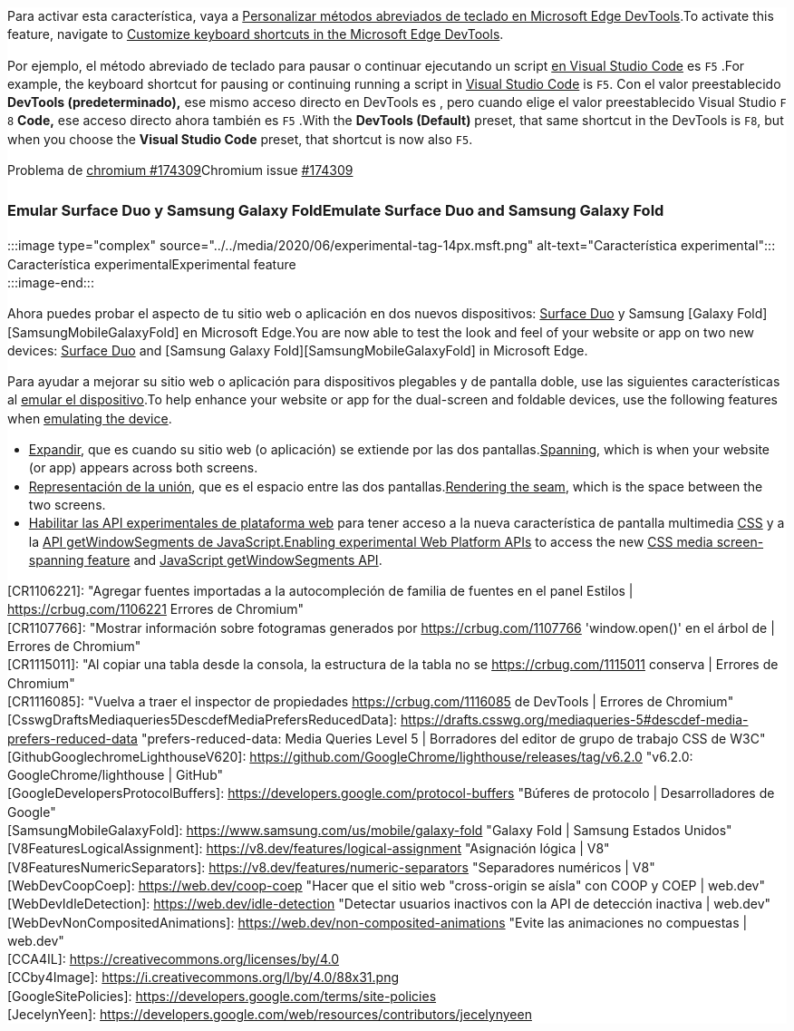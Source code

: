<span data-ttu-id="be9c0-110">Para activar esta característica, vaya a [Personalizar métodos abreviados de teclado en Microsoft Edge DevTools][DevtoolsCustomizeShortcuts].</span><span class="sxs-lookup"><span data-stu-id="be9c0-110">To activate this feature, navigate to [Customize keyboard shortcuts in the Microsoft Edge DevTools][DevtoolsCustomizeShortcuts].</span></span>  

<span data-ttu-id="be9c0-111">Por ejemplo, el método abreviado de teclado para pausar o continuar ejecutando un script [en Visual Studio Code][VisualStudioCodeShortcutsKeyboardWindows] es `F5` .</span><span class="sxs-lookup"><span data-stu-id="be9c0-111">For example, the keyboard shortcut for pausing or continuing running a script in [Visual Studio Code][VisualStudioCodeShortcutsKeyboardWindows] is `F5`.</span></span>  <span data-ttu-id="be9c0-112">Con el valor preestablecido **DevTools (predeterminado),** ese mismo acceso directo en DevTools es , pero cuando elige el valor preestablecido Visual Studio `F8` **Code,** ese acceso directo ahora también es `F5` .</span><span class="sxs-lookup"><span data-stu-id="be9c0-112">With the **DevTools (Default)** preset, that same shortcut in the DevTools is `F8`, but when you choose the **Visual Studio Code** preset, that shortcut is now also `F5`.</span></span>  

<span data-ttu-id="be9c0-113">Problema de [chromium #174309][CR174309]</span><span class="sxs-lookup"><span data-stu-id="be9c0-113">Chromium issue [#174309][CR174309]</span></span>  

### <a name="emulate-surface-duo-and-samsung-galaxy-fold"></a><span data-ttu-id="be9c0-114">Emular Surface Duo y Samsung Galaxy Fold</span><span class="sxs-lookup"><span data-stu-id="be9c0-114">Emulate Surface Duo and Samsung Galaxy Fold</span></span>  

:::image type="complex" source="../../media/2020/06/experimental-tag-14px.msft.png" alt-text="Característica experimental":::
   <span data-ttu-id="be9c0-116">Característica experimental</span><span class="sxs-lookup"><span data-stu-id="be9c0-116">Experimental feature</span></span>  
:::image-end:::  

<span data-ttu-id="be9c0-117">Ahora puedes probar el aspecto de tu sitio web o aplicación en dos nuevos dispositivos:  [Surface Duo][MicrosoftSurfaceDevicesDuo] y Samsung [Galaxy Fold][SamsungMobileGalaxyFold] en Microsoft Edge.</span><span class="sxs-lookup"><span data-stu-id="be9c0-117">You are now able to test the look and feel of your website or app on two new devices:  [Surface Duo][MicrosoftSurfaceDevicesDuo] and [Samsung Galaxy Fold][SamsungMobileGalaxyFold] in Microsoft Edge.</span></span>  

<span data-ttu-id="be9c0-118">Para ayudar a mejorar su sitio web o aplicación para dispositivos plegables y de pantalla doble, use las siguientes características al [emular el dispositivo][DevtoolsDeviceModeIndex].</span><span class="sxs-lookup"><span data-stu-id="be9c0-118">To help enhance your website or app for the dual-screen and foldable devices, use the following features when [emulating the device][DevtoolsDeviceModeIndex].</span></span>  

*   <span data-ttu-id="be9c0-119">[Expandir][DevtoolsExperimentalFeaturesTestingOnFoldableDualScreenDevices], que es cuando su sitio web \(o aplicación\) se extiende por las dos pantallas.</span><span class="sxs-lookup"><span data-stu-id="be9c0-119">[Spanning][DevtoolsExperimentalFeaturesTestingOnFoldableDualScreenDevices], which is when your website \(or app\) appears across both screens.</span></span>
*   <span data-ttu-id="be9c0-120">[Representación de la unión][DualScreenIntroductionHowWorkSeam], que es el espacio entre las dos pantallas.</span><span class="sxs-lookup"><span data-stu-id="be9c0-120">[Rendering the seam][DualScreenIntroductionHowWorkSeam], which is the space between the two screens.</span></span>
*   <span data-ttu-id="be9c0-121">[Habilitar las API experimentales de plataforma web][DevtoolsExperimentalFeaturesEnableExperimentalApis] para tener acceso a la nueva característica de pantalla multimedia [CSS][DualScreenWebCssMediaSpanning] y a la [API getWindowSegments de JavaScript.][DualScreenWebJavascriptGetwindowsegments]</span><span class="sxs-lookup"><span data-stu-id="be9c0-121">[Enabling experimental Web Platform APIs][DevtoolsExperimentalFeaturesEnableExperimentalApis] to access the new [CSS media screen-spanning feature][DualScreenWebCssMediaSpanning] and [JavaScript getWindowSegments API][DualScreenWebJavascriptGetwindowsegments].</span></span>  


[ImageSettingsIcon]: /microsoft-edge/devtools-guide-chromium/media/settings-icon.msft.png "Icono DevTools Settings"  
[DevtoolsWhatsnew200205DevtoolsDeprecationPropertiesPaneElementsPanel]: ../05/devtools.md#deprecation-of-the-properties-pane-in-the-elements-panel "Desuso del panel Propiedades en el panel Elementos: novedades de DevTools (Microsoft Edge 84) | Microsoft Docs"  
[DevtoolsWhatsnew200206DevtoolsCssGridDebuggingFeatures]: ../06/devtools.md#css-grid-debugging-features "Características de depuración de cuadrícula CSS: novedades de DevTools (Microsoft Edge 85) | Microsoft Docs"  
[DevtoolsDeviceModeIndex]: /microsoft-edge/devtools-guide-chromium/device-mode/index "Emular dispositivos móviles en Microsoft Edge DevTools | Microsoft Docs"  
[DevtoolsCustomizeShortcuts]: /microsoft-edge/devtools-guide-chromium/customize/shortcuts "Personalizar los métodos abreviados de teclado en Microsoft Edge DevTools | Microsoft Docs"  
[DevtoolsExperimentalFeaturesEnableExperimentalApis]: /microsoft-edge/devtools-guide-chromium/experimental-features#enable-experimental-apis "Habilitar API experimentales: características experimentales | Microsoft Docs"  
[DevtoolsExperimentalFeaturesEnableNewCssGridDebuggingFeatures]: /microsoft-edge/devtools-guide-chromium/experimental-features#enable-new-css-grid-debugging-features "Emulación: admite el modo de pantalla dual: características experimentales | Microsoft Docs"  
[DevtoolsExperimentalFeaturesEnableSourceOrderViewer]: /microsoft-edge/devtools-guide-chromium/experimental-features#enable-source-order-viewer "Habilitar visor de pedidos de origen: características experimentales | Microsoft Docs"
[DevtoolsExperimentalFeaturesEmulationSupportDualScreenMode]: https://review.docs.microsoft.com/microsoft-edge/devtools-guide-chromium/experimental-features?branch=user/zoghadya/dual-screen-experiment#emulation-support-dual-screen-mode "Emulación: admite el modo de pantalla dual: características experimentales | Microsoft Docs"  
[DevtoolsExperimentalFeaturesTestingOnFoldableDualScreenDevices]: /microsoft-edge/devtools-guide-chromium/experimental-features#testing-on-foldable-and-dual-screen-devices "Pruebas en dispositivos plegables y de pantalla doble: características experimentales | Microsoft Docs"  
[DevtoolsExperimentalFeaturesTurnOnExperimentalFeatures]: /microsoft-edge/devtools-guide-chromium/experimental-features#turn-on-experimental-features "Activar características experimentales: características experimentales | Microsoft Docs"  
[DevtoolsConsoleApiTable]: /microsoft-edge/devtools-guide-chromium/console/api#table "tabla: referencia de api de consola | Microsoft Docs"  
[DevtoolsCoverageIndex]: /microsoft-edge/devtools-guide-chromium/coverage/index "Busque código JavaScript y CSS sin usar con la pestaña Cobertura en Microsoft Edge DevTools | Microsoft Docs"  
[DevtoolsCustomizeIndexDrawer]: /microsoft-edge/devtools-guide-chromium/customize/index#drawer "Drawer: personalizar Microsoft Edge DevTools | Microsoft Docs"  
[DevtoolsEvaluatePerformanceReferenceAnalyzeRenderingPerformance]: /microsoft-edge/devtools-guide-chromium/evaluate-performance/reference#analyze-rendering-performance-with-the-rendering-tab "Analizar el rendimiento de representación con la pestaña Representación: referencia de análisis de rendimiento | Microsoft Docs"  
[DevtoolsMediaPanelIndex]: /microsoft-edge/devtools-guide-chromium/media-panel/index "Ver y depurar información de reproductores multimedia | Microsoft Docs"  
[DualScreenIntroductionHowWorkSeam]:  /dual-screen/introduction#how-to-work-with-the-seam "Cómo trabajar con la unión: Introducción a los dispositivos de pantalla doble | Microsoft Docs"  
[DualScreenWebCssMediaSpanning]: /dual-screen/web/css-media-spanning "Característica de pantalla expandida para medios CSS para la detección de pantalla doble | Microsoft Docs"  
[DualScreenWebJavascriptGetwindowsegments]: /dual-screen/web/javascript-getwindowsegments "API de JavaScript de getWindowSegments para dispositivos de pantalla doble | Microsoft Docs"  
[MicrosoftEdgePreviewChannels]: https://www.microsoftedgeinsider.com/download "Canales de versiones preliminares de Microsoft Edge"  
[VisualStudioCode]: https://code.visualstudio.com "Visual Studio código "  
[VisualStudioCodeShortcutsKeyboardWindows]: https://code.visualstudio.com/shortcuts/keyboard-shortcuts-windows.pdf "Visual Studio métodos abreviados de teclado de código para Windows"  
[MicrosoftSurfaceDevicesDuo]: https://www.microsoft.com/surface/devices/surface-duo "El nuevo Surface Duo"  
[EdgeDevToolsTwitterAccount]: https://twitter.com/EdgeDevTools "@EdgeDevTools cuenta de Twitter"  
[CRIssuesList]: https://bugs.chromium.org/p/chromium/issues/list "Errores de Chromium"  
[CR174309]: https://crbug.com/174309 "DevTools: permitir personalizar los métodos abreviados de teclado o los enlaces de teclas | Errores de Chromium"
[CR384968]: https://crbug.com/384968 "Opción para omitir fuentes local() | Errores de Chromium"  
[CR772558]: https://crbug.com/772558 "DevTools: actualizar a la versión más reciente de | Errores de Chromium"  
[CR807440]: https://crbug.com/807440 "Chrome se bloquea con un gran número de SWs | Errores de Chromium"  
[CR997694]: https://crbug.com/997694 "Las solicitudes XHR con estado 302 no se muestran en el filtro \"xhr\" del panel de red | Errores de Chromium"  
[CR1047356]: https://crbug.com/1047356 "Herramientas CSS Grid/Flexbox/Table | Errores de Chromium"  
[CR1051466]: https://crbug.com/1051466 "Admite la depuración de COOP/COEP en DevTools | Errores de Chromium"  
[CR1054281]: https://crbug.com/1054281 "Solicitud de característica: DevTools debe emular dispositivos de pantalla doble y | Errores de Chromium"  
[CR1067184]: https://crbug.com/1067184 "Solicitud de característica: botón Borrar filtro en elementos de & -> de filtro de estilos | Errores de Chromium"  
[CR1068116]: https://crbug.com/1068116 "☂ Panel de problemas de envío | Errores de Chromium"  
[CR1080569]: https://crbug.com/1080569 "acorn no admite operadores de asignación lógica | Errores de Chromium"  
[CR1080589]: https://crbug.com/1080589 "Clasificar problemas por terceros o por terceros | Errores de Chromium"  
[CR1086817]: https://crbug.com/1086817 "acorn no admite separadores numéricos | Errores de Chromium"  
[CR1090802]: https://crbug.com/1090802 "Simular cambios de estado de inactividad desde la API de detección de inactividad | Errores de Chromium"  
[CR1093227]: https://crbug.com/1093227 "DevTools: sugerir colores accesibles más cercanos | Errores de Chromium"  
[CR1093247]: https://crbug.com/1093247 "Mostrar información sobre fotogramas en el panel de aplicaciones | Errores de Chromium"  
[CR1094406]: https://crbug.com/1094406 "Los desarrolladores desean un visor de pedidos de origen para AT https://webwewant.fyi/wants/64/"  
[CR1096068]: https://crbug.com/1096068 "DevTools: admite la emulación de la característica multimedia prefers-reduced-data | Errores de Chromium"  
[CR1096481]: https://crbug.com/1096481 "Problemas de colocación de banner | Errores de Chromium"  
[CR1100253]: https://crbug.com/1100253 "Agregar acceso directo de nodo de captura de pantalla en el menú contextual elemento | Errores de Chromium"  
[CR1103316]: https://crbug.com/1103316 "La búsqueda de elementos no resuelveNode (texto resaltado, etc.) en la primera búsqueda de resultados | Errores de Chromium"  
[CR1103854]: https://crbug.com/1103854 "Desuso de los valores X-Client-Data en Developer Tools | Errores de Chromium"  
[CR1106221]: "Agregar fuentes importadas a la autocompleción de familia de fuentes en el panel Estilos | https://crbug.com/1106221 Errores de Chromium"  
[CR1107766]: "Mostrar información sobre fotogramas generados por https://crbug.com/1107766 'window.open()' en el árbol de | Errores de Chromium"  
[CR1115011]: "Al copiar una tabla desde la consola, la estructura de la tabla no se https://crbug.com/1115011 conserva | Errores de Chromium"  
[CR1116085]: "Vuelva a traer el inspector de propiedades https://crbug.com/1116085 de DevTools | Errores de Chromium"  
[CsswgDraftsMediaqueries5DescdefMediaPrefersReducedData]: https://drafts.csswg.org/mediaqueries-5#descdef-media-prefers-reduced-data "prefers-reduced-data: Media Queries Level 5 | Borradores del editor de grupo de trabajo CSS de W3C"  
[GithubGooglechromeLighthouseV620]: https://github.com/GoogleChrome/lighthouse/releases/tag/v6.2.0 "v6.2.0: GoogleChrome/lighthouse | GitHub"  
[GoogleDevelopersProtocolBuffers]: https://developers.google.com/protocol-buffers "Búferes de protocolo | Desarrolladores de Google"  
[SamsungMobileGalaxyFold]: https://www.samsung.com/us/mobile/galaxy-fold "Galaxy Fold | Samsung Estados Unidos"  
[V8FeaturesLogicalAssignment]: https://v8.dev/features/logical-assignment "Asignación lógica | V8"  
[V8FeaturesNumericSeparators]: https://v8.dev/features/numeric-separators "Separadores numéricos | V8"  
[WebDevCoopCoep]: https://web.dev/coop-coep "Hacer que el sitio web \"cross-origin se aísla\" con COOP y COEP | web.dev"  
[WebDevIdleDetection]: https://web.dev/idle-detection "Detectar usuarios inactivos con la API de detección inactiva | web.dev"  
[WebDevNonCompositedAnimations]: https://web.dev/non-composited-animations "Evite las animaciones no compuestas | web.dev"  
[CCA4IL]: https://creativecommons.org/licenses/by/4.0  
[CCby4Image]: https://i.creativecommons.org/l/by/4.0/88x31.png  
[GoogleSitePolicies]: https://developers.google.com/terms/site-policies  
[JecelynYeen]: https://developers.google.com/web/resources/contributors/jecelynyeen  